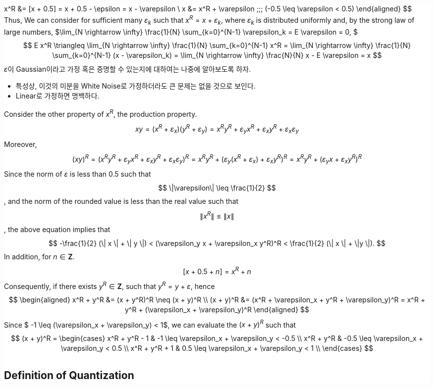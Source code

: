 x^R &= [x + 0.5] = x + 0.5 - \epsilon = x - \varepsilon \\
x   &= x^R + \varepsilon \;\;\; (-0.5 \leq \varepsilon < 0.5)
\end{aligned}
$$
Thus,  We can consider for sufficient many $\varepsilon_k$ such that $x^R = x + \varepsilon_k$, where $\varepsilon_k$ is distributed uniformly and, by the strong law of large numbers, $\lim_{N \rightarrow \infty} \frac{1}{N} \sum_{k=0}^{N-1} \varepsilon_k = E \varepsilon = 0, $ 
$$
E x^R \triangleq \lim_{N \rightarrow \infty} \frac{1}{N} \sum_{k=0}^{N-1} x^R = \lim_{N \rightarrow \infty} \frac{1}{N} \sum_{k=0}^{N-1} (x - \varepsilon_k) = \lim_{N \rightarrow \infty} \frac{N}{N} x - E \varepsilon = x
$$
$\varepsilon$이 Gaussian이라고 가정 혹은 증명할 수 있는지에 대하여는 나중에 알아보도록 하자.

- 특성상, 이것의 미분을 White Noise로 가정하더라도 큰 문제는 없을 것으로 보인다. 
- Linear로 가정하면 명백하다. 

Consider the other property of $x^R$, the production property.
$$
x y = (x^R + \varepsilon_x)(y^R + \varepsilon_y) = x^R y^R + \varepsilon_y x^R + \varepsilon_x y^R + \varepsilon_x \varepsilon_y
$$
Moreover,
$$
(x y)^R = ( x^R y^R + \varepsilon_y x^R + \varepsilon_x y^R + \varepsilon_x \varepsilon_y)^R = x^R y^R + (\varepsilon_y (x^R + \varepsilon_x) + \varepsilon_x y^R)^R = x^R y^R + (\varepsilon_y x + \varepsilon_x y^R)^R
$$
Since the norm of $\varepsilon$ is less than $0.5$ such that $$ \|\varepsilon\| \leq \frac{1}{2} $$ , and the norm of the rounded value is less than the real value such that $$\|x^R\| \leq \| x \|$$,  the above equation implies that 
$$
-\frac{1}{2} (\| x \| + \| y \|) < (\varepsilon_y x + \varepsilon_x y^R)^R < \frac{1}{2} (\| x \| + \|y \|).
$$
In addition, for $n \in \mathbf{Z}$.
$$
[x + 0.5 + n] = x^R + n
$$
Consequently,  if there exists $y^R \in \mathbf{Z}$, such that $y^R = y + \varepsilon$, hence
$$
\begin{aligned}
x^R + y^R &= (x + y^R)^R \neq (x + y)^R \\
(x + y)^R &= (x^R + \varepsilon_x + y^R + \varepsilon_y)^R = x^R + y^R + (\varepsilon_x + \varepsilon_y)^R 
\end{aligned}
$$
Since $ -1 \leq (\varepsilon_x + \varepsilon_y) < 1$, we can evaluate the $(x + y)^R$ such that
$$
(x + y)^R = 
\begin{cases}
x^R + y^R - 1  & -1   \leq \varepsilon_x + \varepsilon_y < -0.5 \\
x^R + y^R      & -0.5 \leq \varepsilon_x + \varepsilon_y < 0.5  \\
x^R + y^R + 1  & 0.5  \leq \varepsilon_x + \varepsilon_y < 1    \\
\end{cases}
$$
##  Definition of Quantization
